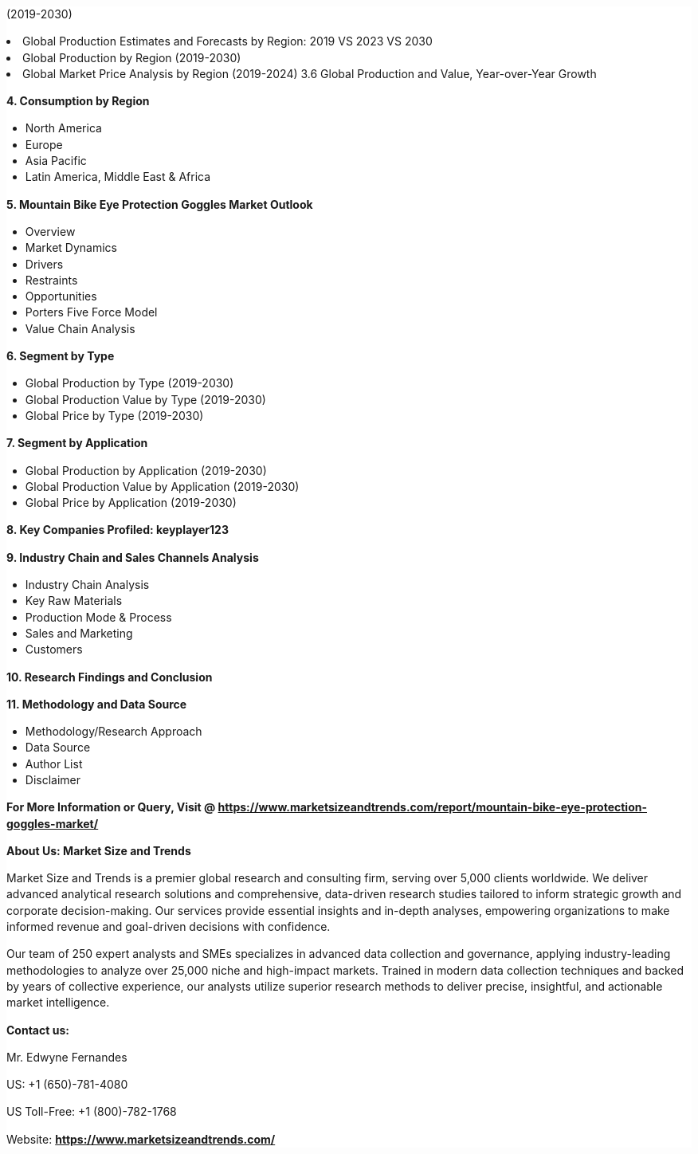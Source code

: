 (2019-2030)</li><li>Global Production Estimates and Forecasts by Region: 2019 VS 2023 VS 2030</li><li>Global Production by Region (2019-2030)</li><li>Global Market Price Analysis by Region (2019-2024) 3.6 Global Production and Value, Year-over-Year Growth</li></ul><p><strong>4. Consumption by Region</strong></p><ul><li>North America</li><li>Europe</li><li>Asia Pacific</li><li>Latin America, Middle East &amp; Africa</li></ul><p><strong>5. Mountain Bike Eye Protection Goggles Market Outlook</strong></p><ul><li>Overview</li><li>Market Dynamics</li><li>Drivers</li><li>Restraints</li><li>Opportunities</li><li>Porters Five Force Model</li><li>Value Chain Analysis&nbsp;</li></ul><p><strong>6. Segment by Type</strong></p><ul><li>Global Production by Type (2019-2030)</li><li>Global Production Value by Type (2019-2030)</li><li>Global Price by Type (2019-2030)</li></ul><p><strong>7. Segment by Application</strong></p><ul><li>Global Production by Application (2019-2030)</li><li>Global Production Value by Application (2019-2030)</li><li>Global Price by Application (2019-2030)</li></ul><p><strong>8. Key Companies Profiled: keyplayer123</strong></p><p><strong>9. Industry Chain and Sales Channels Analysis</strong></p><ul><li>Industry Chain Analysis</li><li>Key Raw Materials</li><li>Production Mode &amp; Process</li><li>Sales and Marketing</li><li>Customers</li></ul><p><strong>10. Research Findings and Conclusion</strong></p><p><strong>11. Methodology and Data Source</strong></p><ul><li>Methodology/Research Approach</li><li>Data Source</li><li>Author List</li><li>Disclaimer</li></ul></p><p><strong>For More Information or Query, Visit @ <a href="https://www.marketsizeandtrends.com/report/mountain-bike-eye-protection-goggles-market/">https://www.marketsizeandtrends.com/report/mountain-bike-eye-protection-goggles-market/</a></strong></p><p><strong>About Us: Market Size and Trends</strong></p><p>Market Size and Trends is a premier global research and consulting firm, serving over 5,000 clients worldwide. We deliver advanced analytical research solutions and comprehensive, data-driven research studies tailored to inform strategic growth and corporate decision-making. Our services provide essential insights and in-depth analyses, empowering organizations to make informed revenue and goal-driven decisions with confidence.</p><p>Our team of 250 expert analysts and SMEs specializes in advanced data collection and governance, applying industry-leading methodologies to analyze over 25,000 niche and high-impact markets. Trained in modern data collection techniques and backed by years of collective experience, our analysts utilize superior research methods to deliver precise, insightful, and actionable market intelligence.</p><p><strong>Contact us:</strong></p><p>Mr. Edwyne Fernandes</p><p>US: +1 (650)-781-4080</p><p>US Toll-Free: +1 (800)-782-1768</p><p>Website: <strong><a href="https://www.marketsizeandtrends.com/">https://www.marketsizeandtrends.com/</a></strong></p>
